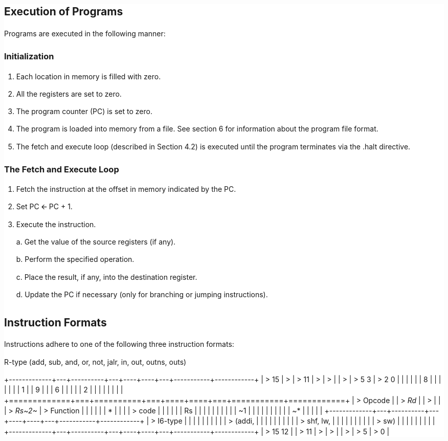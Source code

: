 ## Execution of Programs 

Programs are executed in the following manner:

### Initialization 

1.  Each location in memory is filled with zero.

2.  All the registers are set to zero.

3.  The program counter (PC) is set to zero.

4.  The program is loaded into memory from a file. See section 6 for
    information about the program file format.

5.  The fetch and execute loop (described in Section 4.2) is executed
    until the program terminates via the .halt directive.

### The Fetch and Execute Loop 

1.  Fetch the instruction at the offset in memory indicated by the PC.

2.  Set PC 🡨 PC + 1.

3.  Execute the instruction.

    a.  Get the value of the source registers (if any).

    b.  Perform the specified operation.

    c.  Place the result, if any, into the destination register.

    d.  Update the PC if necessary (only for branching or jumping
        instructions).

## Instruction Formats 

Instructions adhere to one of the following three instruction formats:

R-type (add, sub, and, or, not, jalr, in, out, outns, outs)

+-------------+---+----------+---+----+----+---+-----------+------------+
| > 15        | > | > 11     | > | >  |    | > | > 5 3     | > 2 0      |
|             |   |          |   |  8 |    |   |           |            |
|             | 1 |          | 9 |    |    | 6 |           |            |
|             | 2 |          |   |    |    |   |           |            |
+=============+===+==========+===+====+====+===+===========+============+
| > Opcode    |   | > *Rd*   |   | >  |    |   | > *Rs~2~* | > Function |
|             |   |          |   |  * |    |   |           | > code     |
|             |   |          |   | Rs |    |   |           |            |
|             |   |          |   | ~1 |    |   |           |            |
|             |   |          |   | ~* |    |   |           |            |
+-------------+---+----------+---+----+----+---+-----------+------------+
| > I6-type   |   |          |   |    |    |   |           |            |
| > (addi,    |   |          |   |    |    |   |           |            |
| > shf, lw,  |   |          |   |    |    |   |           |            |
| > sw)       |   |          |   |    |    |   |           |            |
+-------------+---+----------+---+----+----+---+-----------+------------+
| > 15 12     |   | > 11     | > | >  |    | > | > 5       | > 0        |